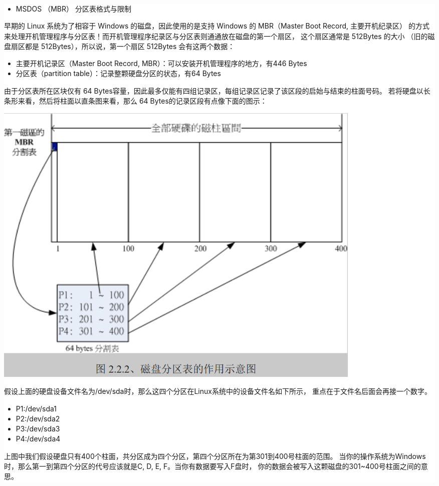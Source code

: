 - MSDOS （MBR） 分区表格式与限制

早期的 Linux 系统为了相容于 Windows 的磁盘，因此使用的是支持 Windows 的 MBR（Master Boot Record, 主要开机纪录区） 的方式来处理开机管理程序与分区表！而开机管理程序纪录区与分区表则通通放在磁盘的第一个扇区， 这个扇区通常是 512Bytes 的大小 （旧的磁盘扇区都是 512Bytes），所以说，第一个扇区 512Bytes 会有这两个数据：

- 主要开机记录区（Master Boot Record, MBR）：可以安装开机管理程序的地方，有446 Bytes
- 分区表（partition table）：记录整颗硬盘分区的状态，有64 Bytes

由于分区表所在区块仅有 64 Bytes容量，因此最多仅能有四组记录区，每组记录区记录了该区段的启始与结束的柱面号码。 若将硬盘以长条形来看，然后将柱面以直条图来看，那么 64 Bytes的记录区段有点像下面的图示：

<img src="image/image-20240821073531346.png" alt="image-20240821073531346" style="zoom:67%;" />

假设上面的硬盘设备文件名为/dev/sda时，那么这四个分区在Linux系统中的设备文件名如下所示， 重点在于文件名后面会再接一个数字。

- P1:/dev/sda1
- P2:/dev/sda2
- P3:/dev/sda3
- P4:/dev/sda4

上图中我们假设硬盘只有400个柱面，共分区成为四个分区，第四个分区所在为第301到400号柱面的范围。 当你的操作系统为Windows时，那么第一到第四个分区的代号应该就是C, D, E, F。当你有数据要写入F盘时， 你的数据会被写入这颗磁盘的301~400号柱面之间的意思。
